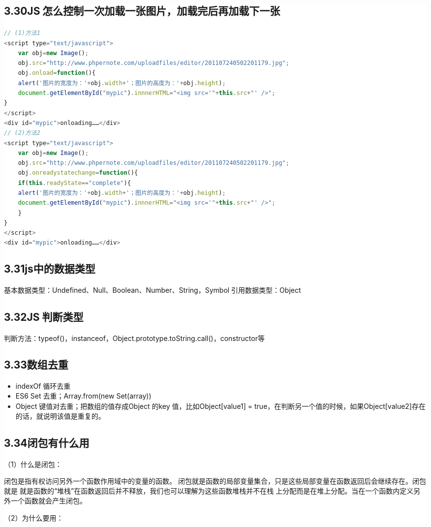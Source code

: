 ## 3.30JS 怎么控制一次加载一张图片，加载完后再加载下一张

```js
// (1)方法1
<script type="text/javascript">
    var obj=new Image();
    obj.src="http://www.phpernote.com/uploadfiles/editor/201107240502201179.jpg";
    obj.onload=function(){
    alert('图片的宽度为：'+obj.width+'；图片的高度为：'+obj.height);
    document.getElementById("mypic").innnerHTML="<img src='"+this.src+"' />";
}
</script>
<div id="mypic">onloading……</div>
// (2)方法2
<script type="text/javascript">
    var obj=new Image();
    obj.src="http://www.phpernote.com/uploadfiles/editor/201107240502201179.jpg";
    obj.onreadystatechange=function(){
    if(this.readyState=="complete"){
    alert('图片的宽度为：'+obj.width+'；图片的高度为：'+obj.height);
    document.getElementById("mypic").innnerHTML="<img src='"+this.src+"' />";
    }
}
</script>
<div id="mypic">onloading……</div>
```

## 3.31js中的数据类型

基本数据类型：Undefined、Null、Boolean、Number、String，Symbol
 引用数据类型：Object

## 3.32JS 判断类型

判断方法：typeof()，instanceof，Object.prototype.toString.call()，constructor等

## 3.33数组去重

- indexOf 循环去重
- ES6 Set 去重；Array.from(new Set(array))
- Object 键值对去重；把数组的值存成Object 的key 值，比如Object[value1] = true，在判断另一个值的时候，如果Object[value2]存在的话，就说明该值是重复的。

## 3.34闭包有什么用

（1）什么是闭包：

闭包是指有权访问另外一个函数作用域中的变量的函数。 闭包就是函数的局部变量集合，只是这些局部变量在函数返回后会继续存在。闭包就是 就是函数的“堆栈”在函数返回后并不释放，我们也可以理解为这些函数堆栈并不在栈 上分配而是在堆上分配。当在一个函数内定义另外一个函数就会产生闭包。

（2）为什么要用：
